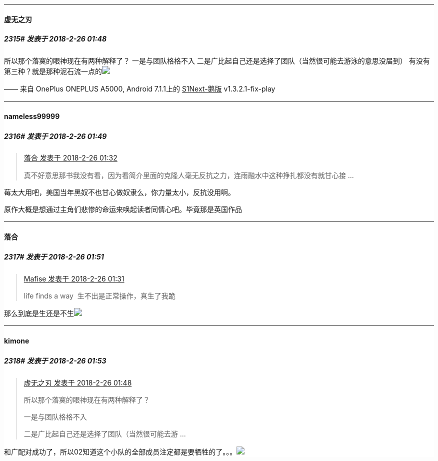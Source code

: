 
-----

####  虚无之刃  
##### 2315#       发表于 2018-2-26 01:48


所以那个落寞的眼神现在有两种解释了？
一是与团队格格不入
二是广比起自己还是选择了团队（当然很可能去游泳的意思没届到）
有没有第三种？就是那种泥石流一点的<img src="https://static.saraba1st.com/image/smiley/face2017/067.png" referrerpolicy="no-referrer">

—— 来自 OnePlus ONEPLUS A5000, Android 7.1.1上的 [S1Next-鹅版](https://github.com/ykrank/S1-Next/releases) v1.3.2.1-fix-play


-----

####  nameless99999  
##### 2316#       发表于 2018-2-26 01:49


<blockquote><a href="httphttps://bbs.saraba1st.com/2b/forum.php?mod=redirect&amp;goto=findpost&amp;pid=38670619&amp;ptid=1583829" target="_blank">落合 发表于 2018-2-26 01:32</a>

真不好意思那书我没有看，因为看简介里面的克隆人毫无反抗之力，连雨融水中这种挣扎都没有就甘心接 ...</blockquote>
莓太大用吧，美国当年黑奴不也甘心做奴隶么，你力量太小，反抗没用啊。

原作大概是想通过主角们悲惨的命运来唤起读者同情心吧。毕竟那是英国作品


-----

####  落合  
##### 2317#       发表于 2018-2-26 01:51


<blockquote><a href="httphttps://bbs.saraba1st.com/2b/forum.php?mod=redirect&amp;goto=findpost&amp;pid=38670613&amp;ptid=1583829" target="_blank">Mafise 发表于 2018-2-26 01:31</a>

life finds a way  生不出是正常操作，真生了我跪</blockquote>
那么到底是生还是不生<img src="https://static.saraba1st.com/image/smiley/face2017/003.png" referrerpolicy="no-referrer">


-----

####  kimone  
##### 2318#       发表于 2018-2-26 01:53


<blockquote><a href="httphttps://bbs.saraba1st.com/2b/forum.php?mod=redirect&amp;goto=findpost&amp;pid=38670678&amp;ptid=1583829" target="_blank">虚无之刃 发表于 2018-2-26 01:48</a>

所以那个落寞的眼神现在有两种解释了？

一是与团队格格不入

二是广比起自己还是选择了团队（当然很可能去游 ...</blockquote>
和广配对成功了，所以02知道这个小队的全部成员注定都是要牺牲的了。。。<img src="https://static.saraba1st.com/image/smiley/face2017/064.png" referrerpolicy="no-referrer">
